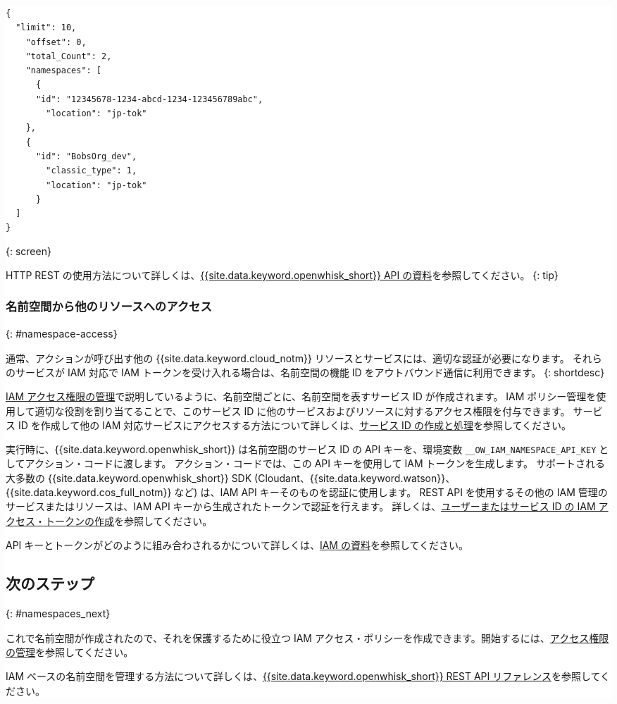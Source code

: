   ```
  {
    "limit": 10,
      "offset": 0,
      "total_Count": 2,
      "namespaces": [
        {
        "id": "12345678-1234-abcd-1234-123456789abc",
          "location": "jp-tok"
      },
      {
        "id": "BobsOrg_dev",
          "classic_type": 1,
          "location": "jp-tok"
        }
    ]
  }
  ```
  {: screen}

HTTP REST の使用方法について詳しくは、[{{site.data.keyword.openwhisk_short}} API の資料](/apidocs/functions)を参照してください。
{: tip}

### 名前空間から他のリソースへのアクセス
{: #namespace-access}

通常、アクションが呼び出す他の {{site.data.keyword.cloud_notm}} リソースとサービスには、適切な認証が必要になります。 それらのサービスが IAM 対応で IAM トークンを受け入れる場合は、名前空間の機能 ID をアウトバウンド通信に利用できます。
{: shortdesc}

[IAM アクセス権限の管理](/docs/iam?topic=iam-iammanidaccser#iammanidaccser)で説明しているように、名前空間ごとに、名前空間を表すサービス ID が作成されます。 IAM ポリシー管理を使用して適切な役割を割り当てることで、このサービス ID に他のサービスおよびリソースに対するアクセス権限を付与できます。 サービス ID を作成して他の IAM 対応サービスにアクセスする方法について詳しくは、[サービス ID の作成と処理](/docs/iam?topic=iam-serviceids#serviceids)を参照してください。

実行時に、{{site.data.keyword.openwhisk_short}} は名前空間のサービス ID の API キーを、環境変数 `__OW_IAM_NAMESPACE_API_KEY` としてアクション・コードに渡します。 アクション・コードでは、この API キーを使用して IAM トークンを生成します。 サポートされる大多数の {{site.data.keyword.openwhisk_short}} SDK (Cloudant、{{site.data.keyword.watson}}、{{site.data.keyword.cos_full_notm}} など) は、IAM API キーそのものを認証に使用します。 REST API を使用するその他の IAM 管理のサービスまたはリソースは、IAM API キーから生成されたトークンで認証を行えます。 詳しくは、[ユーザーまたはサービス ID の IAM アクセス・トークンの作成](/apidocs/iam-identity-token-api#create-an-iam-access-token-for-a-user-or-service-i)を参照してください。

API キーとトークンがどのように組み合わされるかについて詳しくは、[IAM の資料](/docs/iam?topic=iam-iamapikeysforservices)を参照してください。

## 次のステップ
{: #namespaces_next}

これで名前空間が作成されたので、それを保護するために役立つ IAM アクセス・ポリシーを作成できます。開始するには、[アクセス権限の管理](/docs/openwhisk?topic=cloud-functions-iam)を参照してください。 

IAM ベースの名前空間を管理する方法について詳しくは、[{{site.data.keyword.openwhisk_short}} REST API リファレンス](/apidocs/functions)を参照してください。








